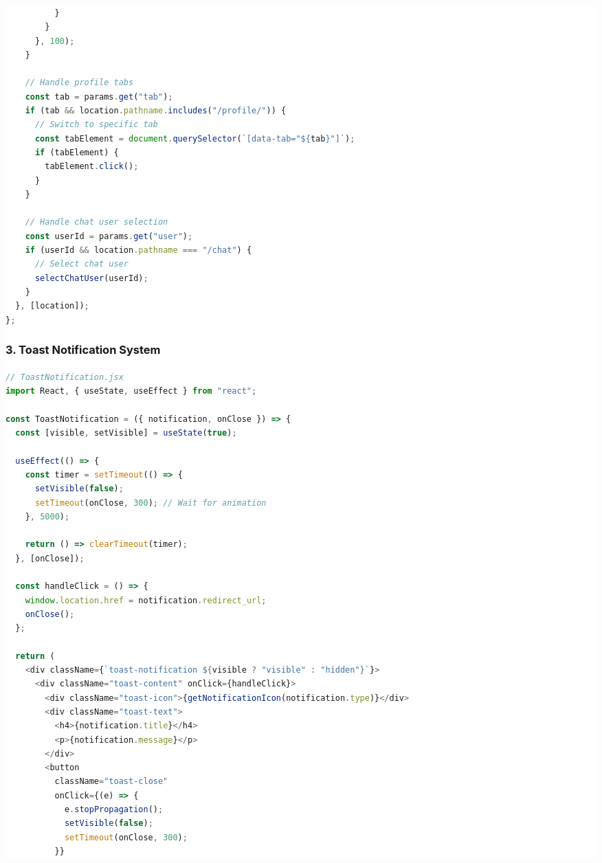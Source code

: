 ```javascript
          }
        }
      }, 100);
    }

    // Handle profile tabs
    const tab = params.get("tab");
    if (tab && location.pathname.includes("/profile/")) {
      // Switch to specific tab
      const tabElement = document.querySelector(`[data-tab="${tab}"]`);
      if (tabElement) {
        tabElement.click();
      }
    }

    // Handle chat user selection
    const userId = params.get("user");
    if (userId && location.pathname === "/chat") {
      // Select chat user
      selectChatUser(userId);
    }
  }, [location]);
};
```

### 3. Toast Notification System

```javascript
// ToastNotification.jsx
import React, { useState, useEffect } from "react";

const ToastNotification = ({ notification, onClose }) => {
  const [visible, setVisible] = useState(true);

  useEffect(() => {
    const timer = setTimeout(() => {
      setVisible(false);
      setTimeout(onClose, 300); // Wait for animation
    }, 5000);

    return () => clearTimeout(timer);
  }, [onClose]);

  const handleClick = () => {
    window.location.href = notification.redirect_url;
    onClose();
  };

  return (
    <div className={`toast-notification ${visible ? "visible" : "hidden"}`}>
      <div className="toast-content" onClick={handleClick}>
        <div className="toast-icon">{getNotificationIcon(notification.type)}</div>
        <div className="toast-text">
          <h4>{notification.title}</h4>
          <p>{notification.message}</p>
        </div>
        <button
          className="toast-close"
          onClick={(e) => {
            e.stopPropagation();
            setVisible(false);
            setTimeout(onClose, 300);
          }}
```